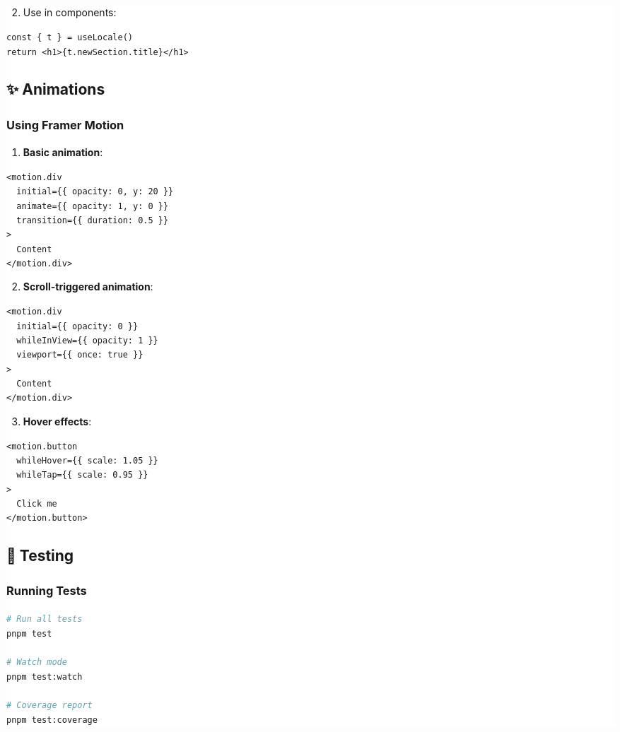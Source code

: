 2. Use in components:

```tsx
const { t } = useLocale()
return <h1>{t.newSection.title}</h1>
```

## ✨ Animations

### Using Framer Motion

1. **Basic animation**:

```tsx
<motion.div
  initial={{ opacity: 0, y: 20 }}
  animate={{ opacity: 1, y: 0 }}
  transition={{ duration: 0.5 }}
>
  Content
</motion.div>
```

2. **Scroll-triggered animation**:

```tsx
<motion.div
  initial={{ opacity: 0 }}
  whileInView={{ opacity: 1 }}
  viewport={{ once: true }}
>
  Content
</motion.div>
```

3. **Hover effects**:

```tsx
<motion.button
  whileHover={{ scale: 1.05 }}
  whileTap={{ scale: 0.95 }}
>
  Click me
</motion.button>
```

## 🧪 Testing

### Running Tests

```bash
# Run all tests
pnpm test

# Watch mode
pnpm test:watch

# Coverage report
pnpm test:coverage
```
